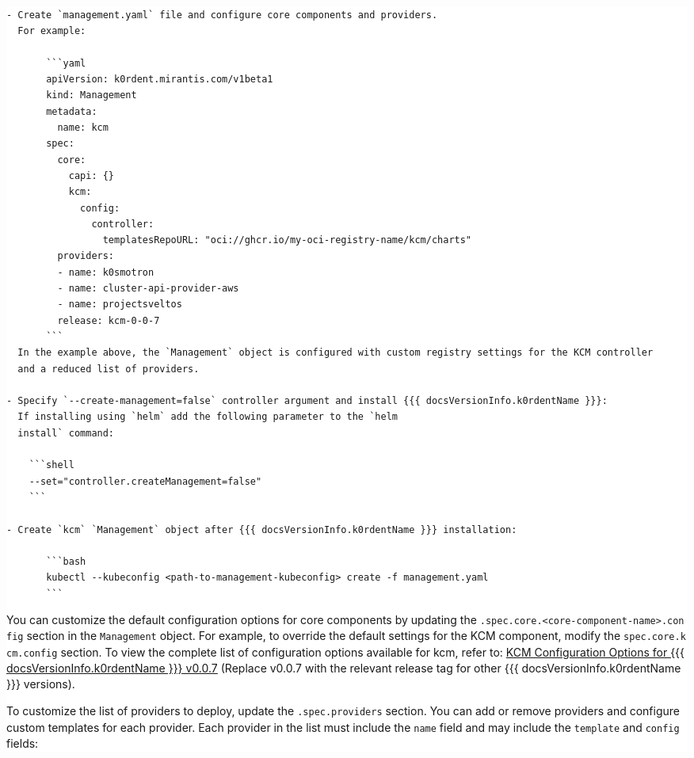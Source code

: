     - Create `management.yaml` file and configure core components and providers.
      For example:

           ```yaml
           apiVersion: k0rdent.mirantis.com/v1beta1
           kind: Management
           metadata:
             name: kcm
           spec:
             core:
               capi: {}
               kcm:
                 config:
                   controller:
                     templatesRepoURL: "oci://ghcr.io/my-oci-registry-name/kcm/charts"
             providers:
             - name: k0smotron
             - name: cluster-api-provider-aws
             - name: projectsveltos
             release: kcm-0-0-7
           ```
      In the example above, the `Management` object is configured with custom registry settings for the KCM controller
      and a reduced list of providers.

    - Specify `--create-management=false` controller argument and install {{{ docsVersionInfo.k0rdentName }}}:
      If installing using `helm` add the following parameter to the `helm
      install` command:

        ```shell
        --set="controller.createManagement=false"
        ```

    - Create `kcm` `Management` object after {{{ docsVersionInfo.k0rdentName }}} installation:

           ```bash
           kubectl --kubeconfig <path-to-management-kubeconfig> create -f management.yaml
           ```

You can customize the default configuration options for core components by updating the
`.spec.core.<core-component-name>.config` section in the `Management` object. For example, to override the default
settings for the KCM component, modify the `spec.core.kcm.config` section. To view the complete list of configuration
options available for kcm, refer to:
[KCM Configuration Options for {{{ docsVersionInfo.k0rdentName }}} v0.0.7](https://github.com/k0rdent/kcm/blob/v0.0.7/templates/provider/kcm/values.yaml)
(Replace v0.0.7 with the relevant release tag for other {{{ docsVersionInfo.k0rdentName }}} versions).

To customize the list of providers to deploy, update the `.spec.providers` section. You can add or remove providers
and configure custom templates for each provider. Each provider in the list must include the `name` field
and may include the `template` and `config` fields:
